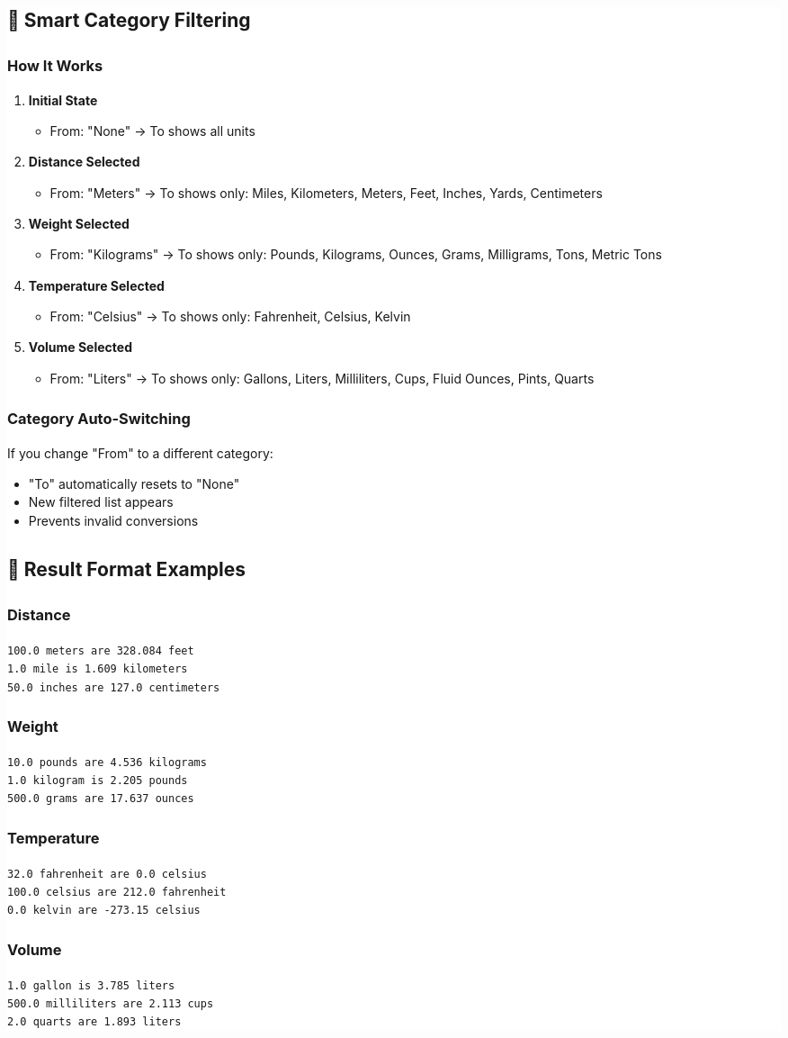 ## 🎯 Smart Category Filtering

### How It Works

1. **Initial State**
   - From: "None" → To shows all units
   
2. **Distance Selected**
   - From: "Meters" → To shows only: Miles, Kilometers, Meters, Feet, Inches, Yards, Centimeters
   
3. **Weight Selected**
   - From: "Kilograms" → To shows only: Pounds, Kilograms, Ounces, Grams, Milligrams, Tons, Metric Tons
   
4. **Temperature Selected**
   - From: "Celsius" → To shows only: Fahrenheit, Celsius, Kelvin
   
5. **Volume Selected**
   - From: "Liters" → To shows only: Gallons, Liters, Milliliters, Cups, Fluid Ounces, Pints, Quarts

### Category Auto-Switching

If you change "From" to a different category:
- "To" automatically resets to "None"
- New filtered list appears
- Prevents invalid conversions

## 📝 Result Format Examples

### Distance
```
100.0 meters are 328.084 feet
1.0 mile is 1.609 kilometers
50.0 inches are 127.0 centimeters
```

### Weight
```
10.0 pounds are 4.536 kilograms
1.0 kilogram is 2.205 pounds
500.0 grams are 17.637 ounces
```

### Temperature
```
32.0 fahrenheit are 0.0 celsius
100.0 celsius are 212.0 fahrenheit
0.0 kelvin are -273.15 celsius
```

### Volume
```
1.0 gallon is 3.785 liters
500.0 milliliters are 2.113 cups
2.0 quarts are 1.893 liters
```
